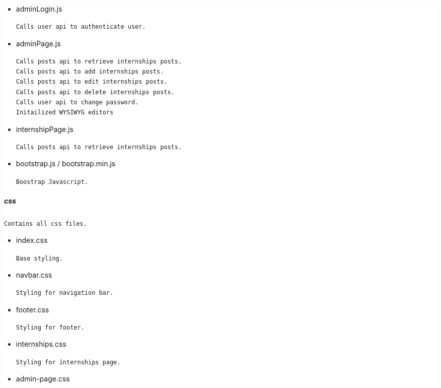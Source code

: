 - adminLogin.js

    ```
    Calls user api to authenticate user.
    ```

- adminPage.js
    ```
    Calls posts api to retrieve internships posts.
    Calls posts api to add internships posts.
    Calls posts api to edit internships posts.
    Calls posts api to delete internships posts.
    Calls user api to change password.
    Initailized WYSIWYG editors
    ```

- internshipPage.js

    ```
    Calls posts api to retrieve internships posts.
    ```

- bootstrap.js / bootstrap.min.js

    ```
    Boostrap Javascript.
    ```

##### css

```
Contains all css files.
```

- index.css

    ```
    Base styling.
    ```

- navbar.css
    ```
    Styling for navigation bar.
    ```

- footer.css

    ```
    Styling for footer.
    ```

- internships.css

    ```
    Styling for internships page.
    ```

- admin-page.css

